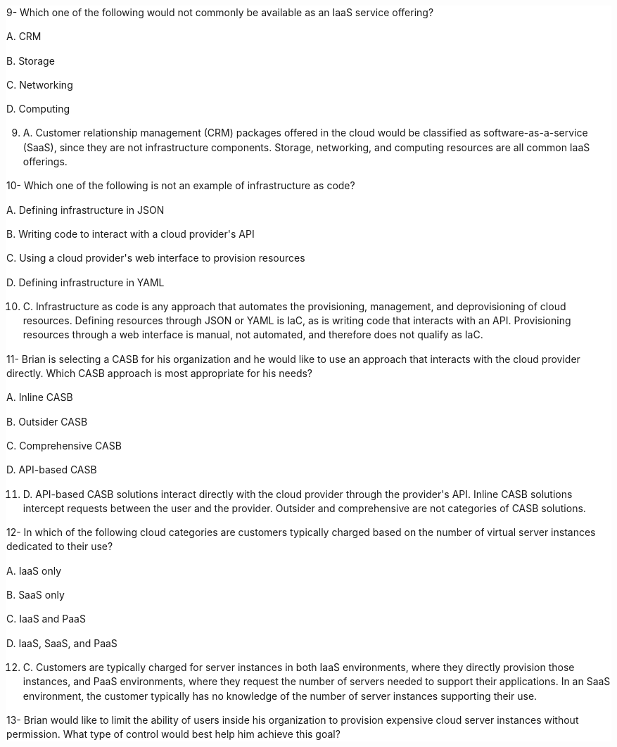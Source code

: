 9- Which one of the following would not commonly be available as an IaaS service offering?

A. CRM

B. Storage

C. Networking

D. Computing

9. A. Customer relationship management (CRM) packages offered in the cloud would be classified as software-as-a-service (SaaS), since they are not infrastructure components. Storage, networking, and computing resources are all common IaaS offerings.

10- Which one of the following is not an example of infrastructure as code?

A. Defining infrastructure in JSON

B. Writing code to interact with a cloud provider's API

C. Using a cloud provider's web interface to provision resources

D. Defining infrastructure in YAML

10. C. Infrastructure as code is any approach that automates the provisioning, management, and deprovisioning of cloud resources. Defining resources through JSON or YAML is IaC, as is writing code that interacts with an API. Provisioning resources through a web interface is manual, not automated, and therefore does not qualify as IaC.

11- Brian is selecting a CASB for his organization and he would like to use an approach that interacts with the cloud provider directly. Which CASB approach is most appropriate for his needs?

A. Inline CASB

B. Outsider CASB

C. Comprehensive CASB

D. API-based CASB

11. D. API-based CASB solutions interact directly with the cloud provider through the provider's API. Inline CASB solutions intercept requests between the user and the provider. Outsider and comprehensive are not categories of CASB solutions.

12- In which of the following cloud categories are customers typically charged based on the number of virtual server instances dedicated to their use?

A. IaaS only

B. SaaS only

C. IaaS and PaaS

D. IaaS, SaaS, and PaaS

12. C. Customers are typically charged for server instances in both IaaS environments, where they directly provision those instances, and PaaS environments, where they request the number of servers needed to support their applications. In an SaaS environment, the customer typically has no knowledge of the number of server instances supporting their use.

13- Brian would like to limit the ability of users inside his organization to provision expensive cloud server instances without permission. What type of control would best help him achieve this goal?
